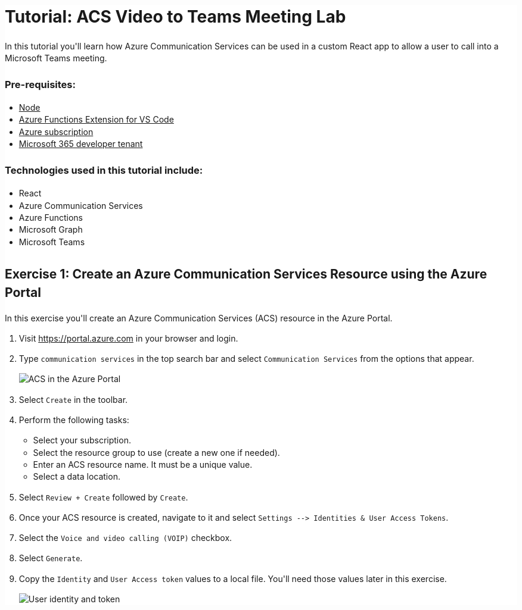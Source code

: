 # Tutorial: ACS Video to Teams Meeting Lab 

In this tutorial you'll learn how Azure Communication Services can be used in a custom React app to allow a user to call into a Microsoft Teams meeting. 

### Pre-requisites:
- [Node](https://nodejs.org)
- [Azure Functions Extension for VS Code](https://marketplace.visualstudio.com/items?itemName=ms-azuretools.vscode-azurefunctions)
- [Azure subscription](https://azure.microsoft.com/free/search)
- [Microsoft 365 developer tenant](https://developer.microsoft.com/microsoft-365/dev-program)

### Technologies used in this tutorial include:
- React
- Azure Communication Services
- Azure Functions
- Microsoft Graph
- Microsoft Teams

## Exercise 1: Create an Azure Communication Services Resource using the Azure Portal

In this exercise you'll create an Azure Communication Services (ACS) resource in the Azure Portal.

1. Visit https://portal.azure.com in your browser and login.

1. Type `communication services` in the top search bar and select `Communication Services` from the options that appear.


    ![ACS in the Azure Portal](./images/acs-to-teams-meeting/search-acs-portal.png "Azure Communication Services")

1. Select `Create` in the toolbar.

1. Perform the following tasks:
    - Select your subscription.
    - Select the resource group to use (create a new one if needed).
    - Enter an ACS resource name. It must be a unique value.
    - Select a data location.

1. Select `Review + Create` followed by `Create`.

1. Once your ACS resource is created, navigate to it and select `Settings --> Identities & User Access Tokens`.

1. Select the `Voice and video calling (VOIP)` checkbox.

1. Select `Generate`.

1. Copy the `Identity` and `User Access token` values to a local file. You'll need those values later in this exercise.

    ![User identity and token](./images/acs-to-teams-meeting/user-identity-token.png "User identity and token")
